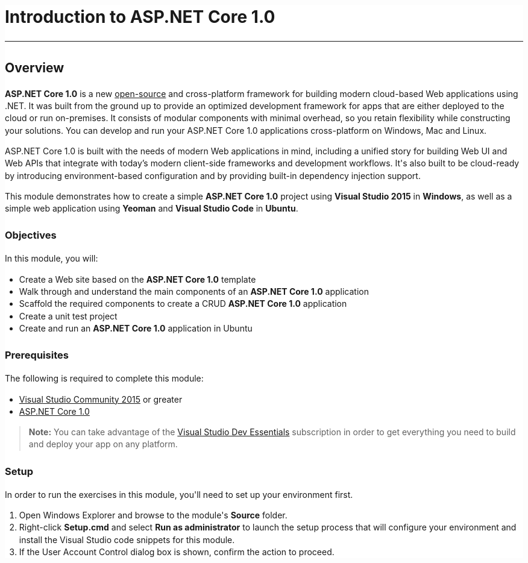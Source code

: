 ﻿<a name="HOLTop" ></a>
# Introduction to ASP.NET Core 1.0 #

---

<a name="Overview" ></a>
## Overview ##

**ASP.NET Core 1.0** is a new [open-source](https://github.com/aspnet/home) and cross-platform framework for building modern cloud-based Web applications using .NET. It was built from the ground up to provide an optimized development framework for apps that are either deployed to the cloud or run on-premises. It consists of modular components with minimal overhead, so you retain flexibility while constructing your solutions. You can develop and run your ASP.NET Core 1.0 applications cross-platform on Windows, Mac and Linux.

ASP.NET Core 1.0 is built with the needs of modern Web applications in mind, including a unified story for building Web UI and Web APIs that integrate with today’s modern client-side frameworks and development workflows. It's also built to be cloud-ready by introducing environment-based configuration and by providing built-in dependency injection support.

This module demonstrates how to create a simple **ASP.NET Core 1.0** project using **Visual Studio 2015** in **Windows**, as well as a simple web application using **Yeoman** and **Visual Studio Code** in **Ubuntu**.


<a name="Objectives" ></a>
### Objectives ###
In this module, you will:

- Create a Web site based on the **ASP.NET Core 1.0** template
- Walk through and understand the main components of an **ASP.NET Core 1.0** application
- Scaffold the required components to create a CRUD **ASP.NET Core 1.0** application
- Create a unit test project
- Create and run an **ASP.NET Core 1.0** application in Ubuntu

<a name="Prerequisites"></a>
### Prerequisites ###

The following is required to complete this module:

- [Visual Studio Community 2015][1] or greater
- [ASP.NET Core 1.0][2]

[1]: https://www.visualstudio.com/products/visual-studio-community-vs
[2]: https://get.asp.net

> **Note:** You can take advantage of the [Visual Studio Dev Essentials]( https://www.visualstudio.com/en-us/products/visual-studio-dev-essentials-vs.aspx) subscription in order to get everything you need to build and deploy your app on any platform.

<a name="Setup" ></a>
### Setup ###
In order to run the exercises in this module, you'll need to set up your environment first.

1. Open Windows Explorer and browse to the module's **Source** folder.
1. Right-click **Setup.cmd** and select **Run as administrator** to launch the setup process that will configure your environment and install the Visual Studio code snippets for this module.
1. If the User Account Control dialog box is shown, confirm the action to proceed.
